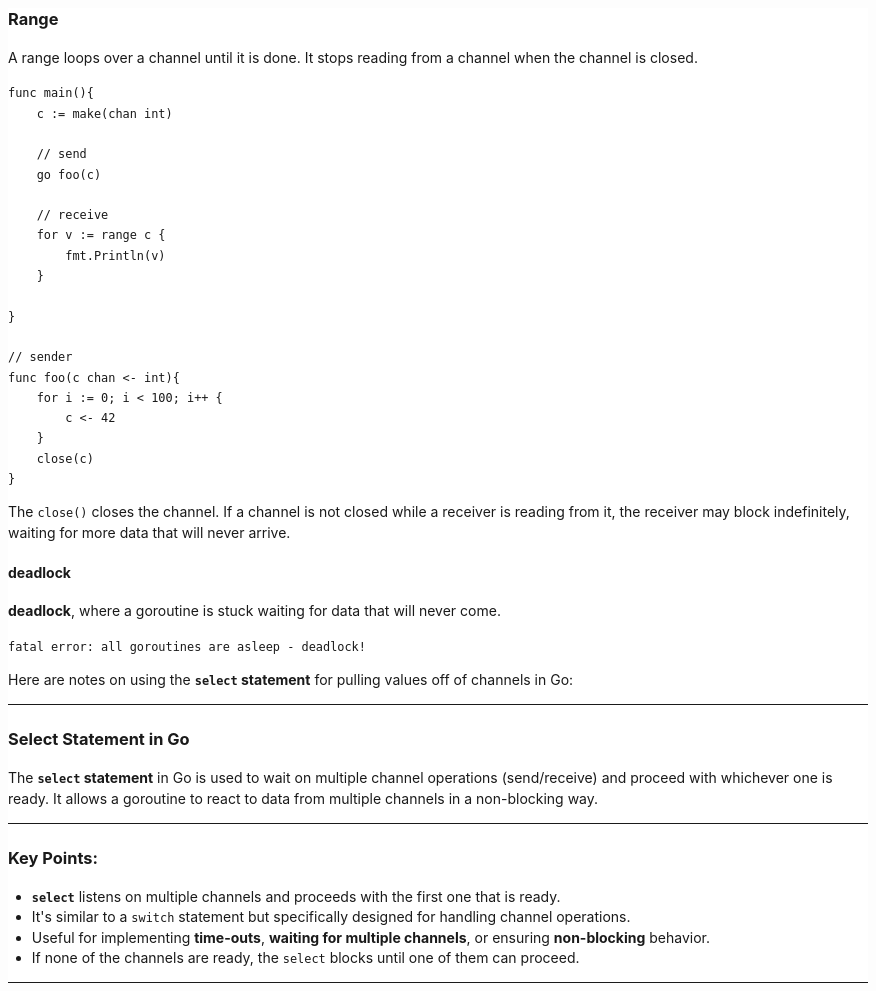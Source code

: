 ### Range

A range loops over a channel until it is done. It stops reading from a channel when the channel is closed.

```golang
func main(){
    c := make(chan int)

    // send
    go foo(c)

    // receive
    for v := range c {
        fmt.Println(v)
    }

}

// sender
func foo(c chan <- int){
    for i := 0; i < 100; i++ {
        c <- 42
    }
    close(c)
}

```

The `close()` closes the channel. If a channel is not closed while a receiver is reading from it, the receiver may block indefinitely, waiting for more data that will never arrive.

#### deadlock

**deadlock**, where a goroutine is stuck waiting for data that will never come.

```
fatal error: all goroutines are asleep - deadlock!
```

Here are notes on using the **`select` statement** for pulling values off of channels in Go:

---

### Select Statement in Go

The **`select` statement** in Go is used to wait on multiple channel operations (send/receive) and proceed with whichever one is ready. It allows a goroutine to react to data from multiple channels in a non-blocking way.

---

### Key Points:

- **`select`** listens on multiple channels and proceeds with the first one that is ready.
- It's similar to a `switch` statement but specifically designed for handling channel operations.
- Useful for implementing **time-outs**, **waiting for multiple channels**, or ensuring **non-blocking** behavior.
- If none of the channels are ready, the `select` blocks until one of them can proceed.

---